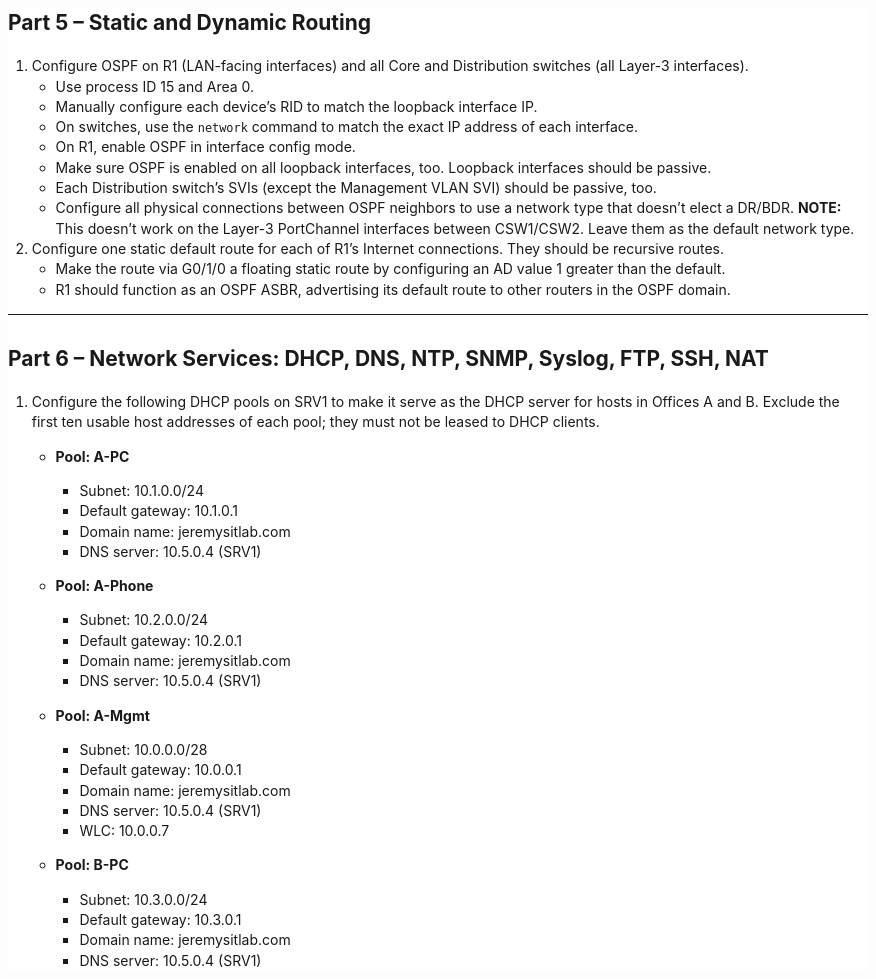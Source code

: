 
## Part 5 – Static and Dynamic Routing

1.  Configure OSPF on R1 (LAN-facing interfaces) and all Core and Distribution switches (all Layer-3 interfaces).
    *   Use process ID 15 and Area 0.
    *   Manually configure each device’s RID to match the loopback interface IP.
    *   On switches, use the `network` command to match the exact IP address of each interface.
    *   On R1, enable OSPF in interface config mode.
    *   Make sure OSPF is enabled on all loopback interfaces, too. Loopback interfaces should be passive.
    *   Each Distribution switch’s SVIs (except the Management VLAN SVI) should be passive, too.
    *   Configure all physical connections between OSPF neighbors to use a network type that doesn’t elect a DR/BDR. **NOTE:** This doesn’t work on the Layer-3 PortChannel interfaces between CSW1/CSW2. Leave them as the default network type.
2.  Configure one static default route for each of R1’s Internet connections. They should be recursive routes.
    *   Make the route via G0/1/0 a floating static route by configuring an AD value 1 greater than the default.
    *   R1 should function as an OSPF ASBR, advertising its default route to other routers in the OSPF domain.

---

## Part 6 – Network Services: DHCP, DNS, NTP, SNMP, Syslog, FTP, SSH, NAT

1.  Configure the following DHCP pools on SRV1 to make it serve as the DHCP server for hosts in Offices A and B. Exclude the first ten usable host addresses of each pool; they must not be leased to DHCP clients.

    *   **Pool: A-PC**
        *   Subnet: 10.1.0.0/24
        *   Default gateway: 10.1.0.1
        *   Domain name: jeremysitlab.com
        *   DNS server: 10.5.0.4 (SRV1)

    *   **Pool: A-Phone**
        *   Subnet: 10.2.0.0/24
        *   Default gateway: 10.2.0.1
        *   Domain name: jeremysitlab.com
        *   DNS server: 10.5.0.4 (SRV1)

    *   **Pool: A-Mgmt**
        *   Subnet: 10.0.0.0/28
        *   Default gateway: 10.0.0.1
        *   Domain name: jeremysitlab.com
        *   DNS server: 10.5.0.4 (SRV1)
        *   WLC: 10.0.0.7

    *   **Pool: B-PC**
        *   Subnet: 10.3.0.0/24
        *   Default gateway: 10.3.0.1
        *   Domain name: jeremysitlab.com
        *   DNS server: 10.5.0.4 (SRV1)
